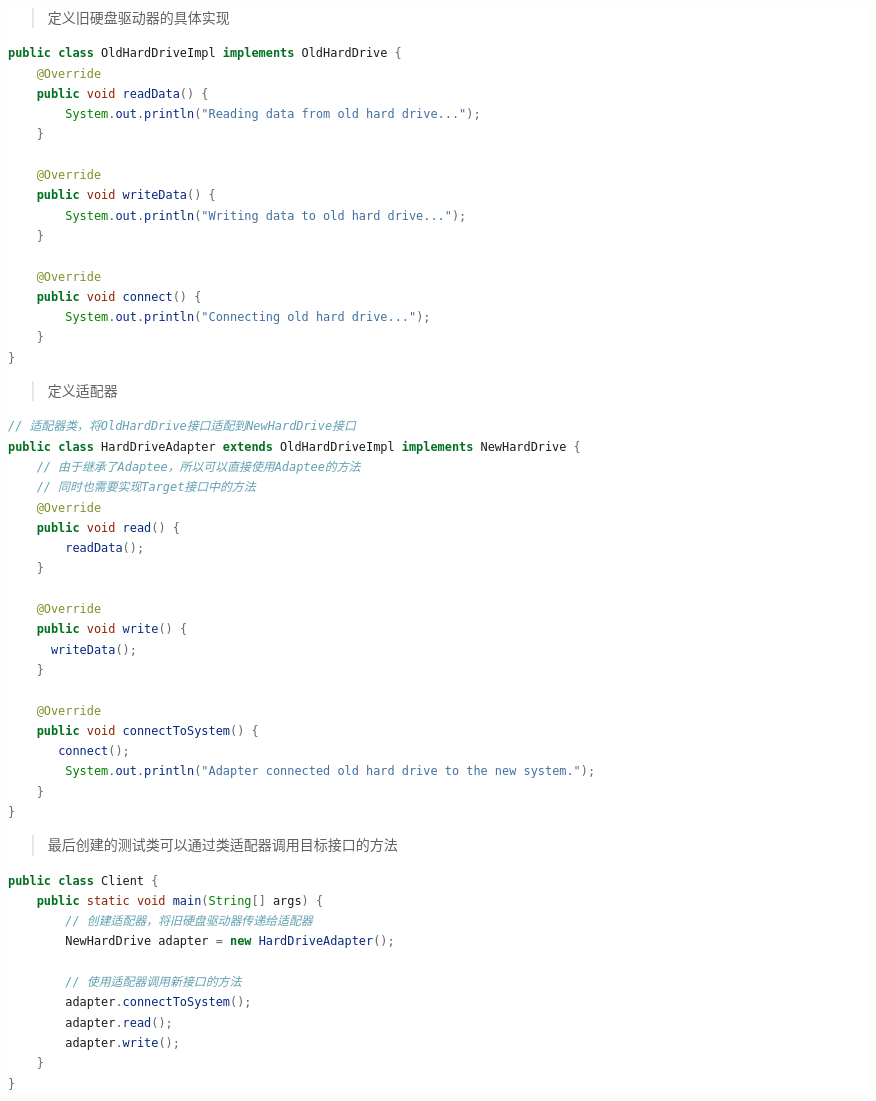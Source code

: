 > 定义旧硬盘驱动器的具体实现

```java
public class OldHardDriveImpl implements OldHardDrive {
    @Override
    public void readData() {
        System.out.println("Reading data from old hard drive...");
    }

    @Override
    public void writeData() {
        System.out.println("Writing data to old hard drive...");
    }

    @Override
    public void connect() {
        System.out.println("Connecting old hard drive...");
    }
}
```

> 定义适配器

```java
// 适配器类，将OldHardDrive接口适配到NewHardDrive接口
public class HardDriveAdapter extends OldHardDriveImpl implements NewHardDrive {
    // 由于继承了Adaptee，所以可以直接使用Adaptee的方法
    // 同时也需要实现Target接口中的方法
    @Override
    public void read() {
        readData();
    }

    @Override
    public void write() {
      writeData();
    }

    @Override
    public void connectToSystem() {
       connect();
        System.out.println("Adapter connected old hard drive to the new system.");
    }
}
```

> 最后创建的测试类可以通过类适配器调用目标接口的方法

```java
public class Client {
    public static void main(String[] args) {
        // 创建适配器，将旧硬盘驱动器传递给适配器
        NewHardDrive adapter = new HardDriveAdapter();

        // 使用适配器调用新接口的方法
        adapter.connectToSystem();
        adapter.read();
        adapter.write();
    }
}
```
